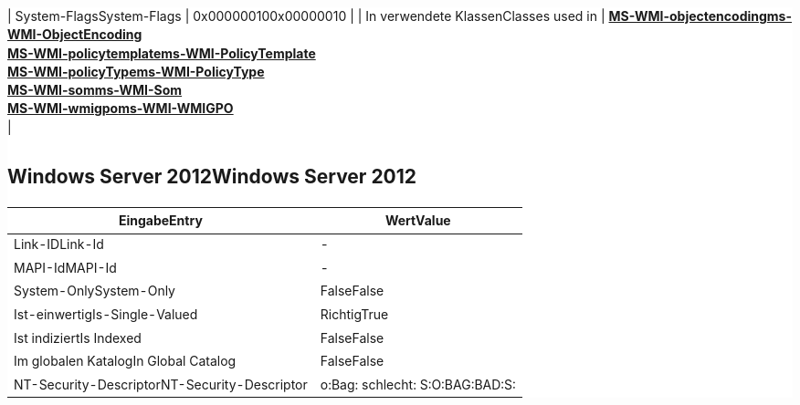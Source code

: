 | <span data-ttu-id="50685-228">System-Flags</span><span class="sxs-lookup"><span data-stu-id="50685-228">System-Flags</span></span>           | <span data-ttu-id="50685-229">0x00000010</span><span class="sxs-lookup"><span data-stu-id="50685-229">0x00000010</span></span>                                                                                                                                                                                                                                                                                       |
| <span data-ttu-id="50685-230">In verwendete Klassen</span><span class="sxs-lookup"><span data-stu-id="50685-230">Classes used in</span></span>        | [<span data-ttu-id="50685-231">**MS-WMI-objectencoding**</span><span class="sxs-lookup"><span data-stu-id="50685-231">**ms-WMI-ObjectEncoding**</span></span>](c-mswmi-objectencoding.md)<br/> [<span data-ttu-id="50685-232">**MS-WMI-policytemplate**</span><span class="sxs-lookup"><span data-stu-id="50685-232">**ms-WMI-PolicyTemplate**</span></span>](c-mswmi-policytemplate.md)<br/> [<span data-ttu-id="50685-233">**MS-WMI-policyType**</span><span class="sxs-lookup"><span data-stu-id="50685-233">**ms-WMI-PolicyType**</span></span>](c-mswmi-policytype.md)<br/> [<span data-ttu-id="50685-234">**MS-WMI-som**</span><span class="sxs-lookup"><span data-stu-id="50685-234">**ms-WMI-Som**</span></span>](c-mswmi-som.md)<br/> [<span data-ttu-id="50685-235">**MS-WMI-wmigpo**</span><span class="sxs-lookup"><span data-stu-id="50685-235">**ms-WMI-WMIGPO**</span></span>](c-mswmi-wmigpo.md)<br/> |



## <a name="windows-server-2012"></a><span data-ttu-id="50685-236">Windows Server 2012</span><span class="sxs-lookup"><span data-stu-id="50685-236">Windows Server 2012</span></span>



| <span data-ttu-id="50685-237">Eingabe</span><span class="sxs-lookup"><span data-stu-id="50685-237">Entry</span></span> | <span data-ttu-id="50685-238">Wert</span><span class="sxs-lookup"><span data-stu-id="50685-238">Value</span></span> |
|------------------------|--------------------------------------------------------------------------------------------------------------------------------------------------------------------------------------------------------------------------------------------------------------------------------------------------|
| <span data-ttu-id="50685-239">Link-ID</span><span class="sxs-lookup"><span data-stu-id="50685-239">Link-Id</span></span>                | \-                                                                                                                                                                                                                                                                                               |
| <span data-ttu-id="50685-240">MAPI-Id</span><span class="sxs-lookup"><span data-stu-id="50685-240">MAPI-Id</span></span>                | \-                                                                                                                                                                                                                                                                                               |
| <span data-ttu-id="50685-241">System-Only</span><span class="sxs-lookup"><span data-stu-id="50685-241">System-Only</span></span>            | <span data-ttu-id="50685-242">False</span><span class="sxs-lookup"><span data-stu-id="50685-242">False</span></span>                                                                                                                                                                                                                                                                                            |
| <span data-ttu-id="50685-243">Ist-einwertig</span><span class="sxs-lookup"><span data-stu-id="50685-243">Is-Single-Valued</span></span>       | <span data-ttu-id="50685-244">Richtig</span><span class="sxs-lookup"><span data-stu-id="50685-244">True</span></span>                                                                                                                                                                                                                                                                                             |
| <span data-ttu-id="50685-245">Ist indiziert</span><span class="sxs-lookup"><span data-stu-id="50685-245">Is Indexed</span></span>             | <span data-ttu-id="50685-246">False</span><span class="sxs-lookup"><span data-stu-id="50685-246">False</span></span>                                                                                                                                                                                                                                                                                            |
| <span data-ttu-id="50685-247">Im globalen Katalog</span><span class="sxs-lookup"><span data-stu-id="50685-247">In Global Catalog</span></span>      | <span data-ttu-id="50685-248">False</span><span class="sxs-lookup"><span data-stu-id="50685-248">False</span></span>                                                                                                                                                                                                                                                                                            |
| <span data-ttu-id="50685-249">NT-Security-Descriptor</span><span class="sxs-lookup"><span data-stu-id="50685-249">NT-Security-Descriptor</span></span> | <span data-ttu-id="50685-250">o:Bag: schlecht: S:</span><span class="sxs-lookup"><span data-stu-id="50685-250">O:BAG:BAD:S:</span></span>                                                                                                                                                                                                                                                                                     |